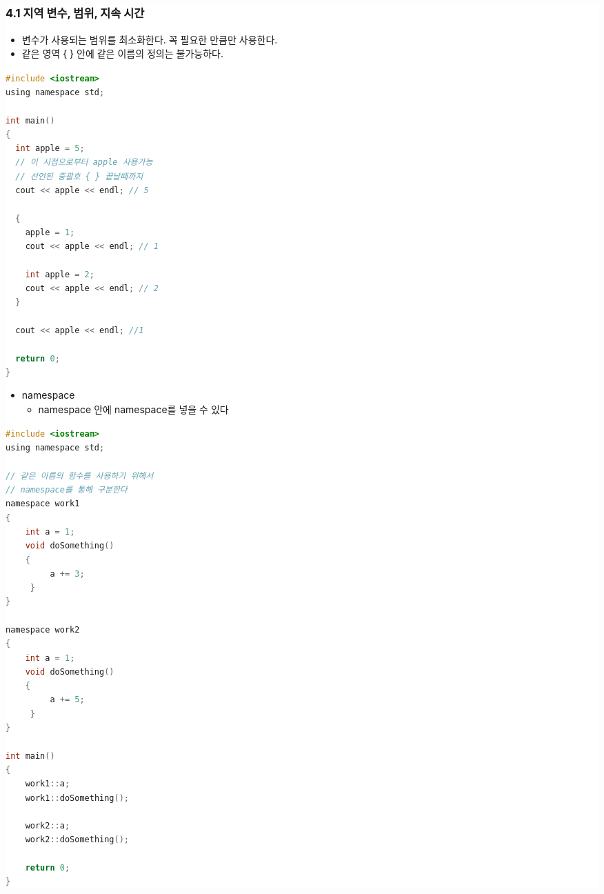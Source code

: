 ### 4.1 지역 변수, 범위, 지속 시간
- 변수가 사용되는 범위를 최소화한다. 꼭 필요한 만큼만 사용한다.
- 같은 영역 { } 안에 같은 이름의 정의는 불가능하다.
```c
#include <iostream>
using namespace std;

int main()
{
  int apple = 5;
  // 이 시점으로부터 apple 사용가능
  // 선언된 중괄호 { } 끝날때까지
  cout << apple << endl; // 5

  {
	apple = 1;
	cout << apple << endl; // 1

	int apple = 2;
	cout << apple << endl; // 2
  }

  cout << apple << endl; //1

  return 0;
}
```
- namespace
  - namespace 안에 namespace를 넣을 수 있다

```c
#include <iostream>
using namespace std;

// 같은 이름의 함수를 사용하기 위해서
// namespace를 통해 구분한다
namespace work1
{
    int a = 1;
    void doSomething()
    {
	     a += 3;
     }
}

namespace work2
{
    int a = 1;
    void doSomething()
    {
	     a += 5;
     }
}

int main()
{
    work1::a;
    work1::doSomething();

    work2::a;
    work2::doSomething();

    return 0;
}
```
